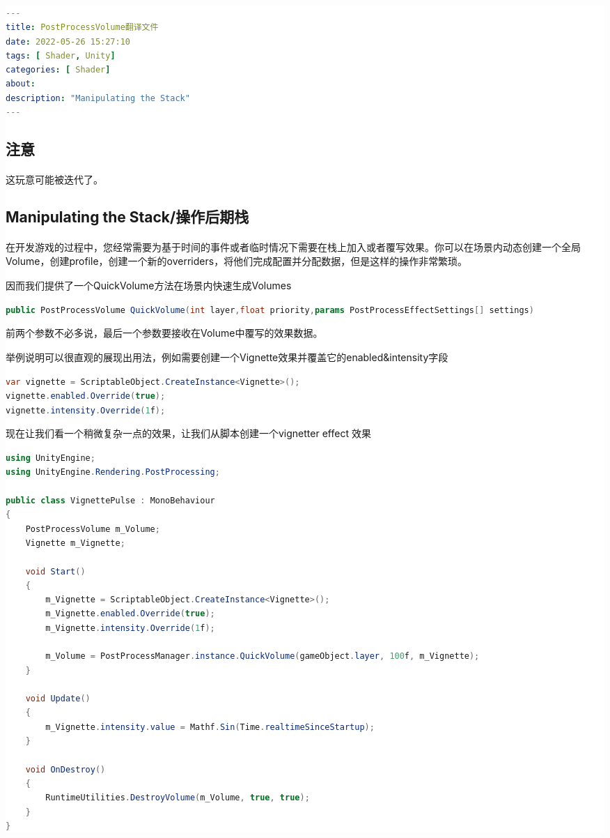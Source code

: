 ```yaml
---
title: PostProcessVolume翻译文件
date: 2022-05-26 15:27:10
tags: [ Shader, Unity]
categories: [ Shader]
about:
description: "Manipulating the Stack"
---
```


## 注意

这玩意可能被迭代了。

## Manipulating the Stack/操作后期栈

在开发游戏的过程中，您经常需要为基于时间的事件或者临时情况下需要在栈上加入或者覆写效果。你可以在场景内动态创建一个全局Volume，创建profile，创建一个新的overriders，将他们完成配置并分配数据，但是这样的操作非常繁琐。

因而我们提供了一个QuickVolume方法在场景内快速生成Volumes

``` csharp
public PostProcessVolume QuickVolume(int layer,float priority,params PostProcessEffectSettings[] settings)
```

前两个参数不必多说，最后一个参数要接收在Volume中覆写的效果数据。

举例说明可以很直观的展现出用法，例如需要创建一个Vignette效果并覆盖它的enabled&intensity字段

``` csharp
var vignette = ScriptableObject.CreateInstance<Vignette>();
vignette.enabled.Override(true);
vignette.intensity.Override(1f);
```

现在让我们看一个稍微复杂一点的效果，让我们从脚本创建一个vignetter effect 效果

``` csharp
using UnityEngine;
using UnityEngine.Rendering.PostProcessing;

public class VignettePulse : MonoBehaviour
{
    PostProcessVolume m_Volume;
    Vignette m_Vignette;

    void Start()
    {
        m_Vignette = ScriptableObject.CreateInstance<Vignette>();
        m_Vignette.enabled.Override(true);
        m_Vignette.intensity.Override(1f);

        m_Volume = PostProcessManager.instance.QuickVolume(gameObject.layer, 100f, m_Vignette);
    }

    void Update()
    {
        m_Vignette.intensity.value = Mathf.Sin(Time.realtimeSinceStartup);
    }

    void OnDestroy()
    {
        RuntimeUtilities.DestroyVolume(m_Volume, true, true);
    }
}
```